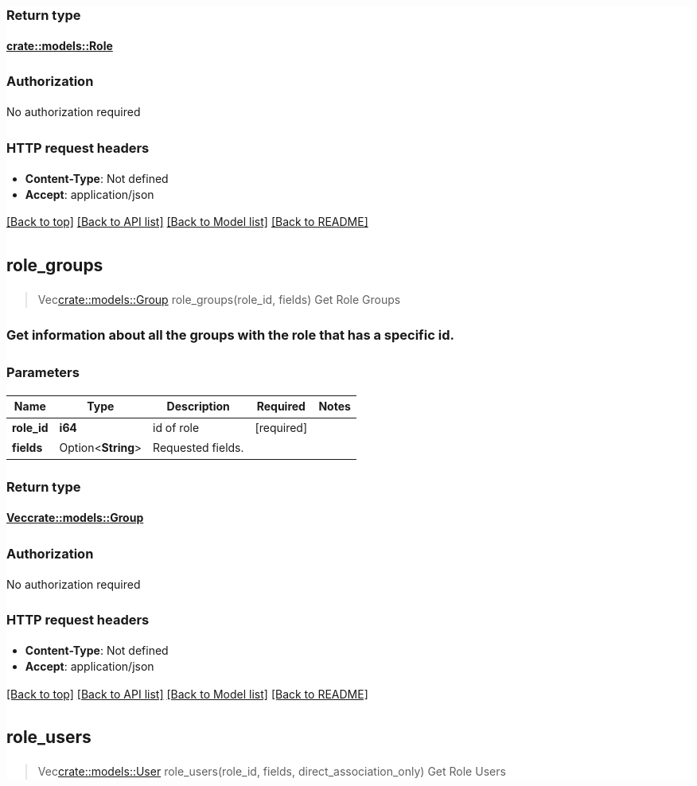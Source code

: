 ### Return type

[**crate::models::Role**](Role.md)

### Authorization

No authorization required

### HTTP request headers

- **Content-Type**: Not defined
- **Accept**: application/json

[[Back to top]](#) [[Back to API list]](../README.md#documentation-for-api-endpoints) [[Back to Model list]](../README.md#documentation-for-models) [[Back to README]](../README.md)


## role_groups

> Vec<crate::models::Group> role_groups(role_id, fields)
Get Role Groups

### Get information about all the groups with the role that has a specific id. 

### Parameters


Name | Type | Description  | Required | Notes
------------- | ------------- | ------------- | ------------- | -------------
**role_id** | **i64** | id of role | [required] |
**fields** | Option<**String**> | Requested fields. |  |

### Return type

[**Vec<crate::models::Group>**](Group.md)

### Authorization

No authorization required

### HTTP request headers

- **Content-Type**: Not defined
- **Accept**: application/json

[[Back to top]](#) [[Back to API list]](../README.md#documentation-for-api-endpoints) [[Back to Model list]](../README.md#documentation-for-models) [[Back to README]](../README.md)


## role_users

> Vec<crate::models::User> role_users(role_id, fields, direct_association_only)
Get Role Users
